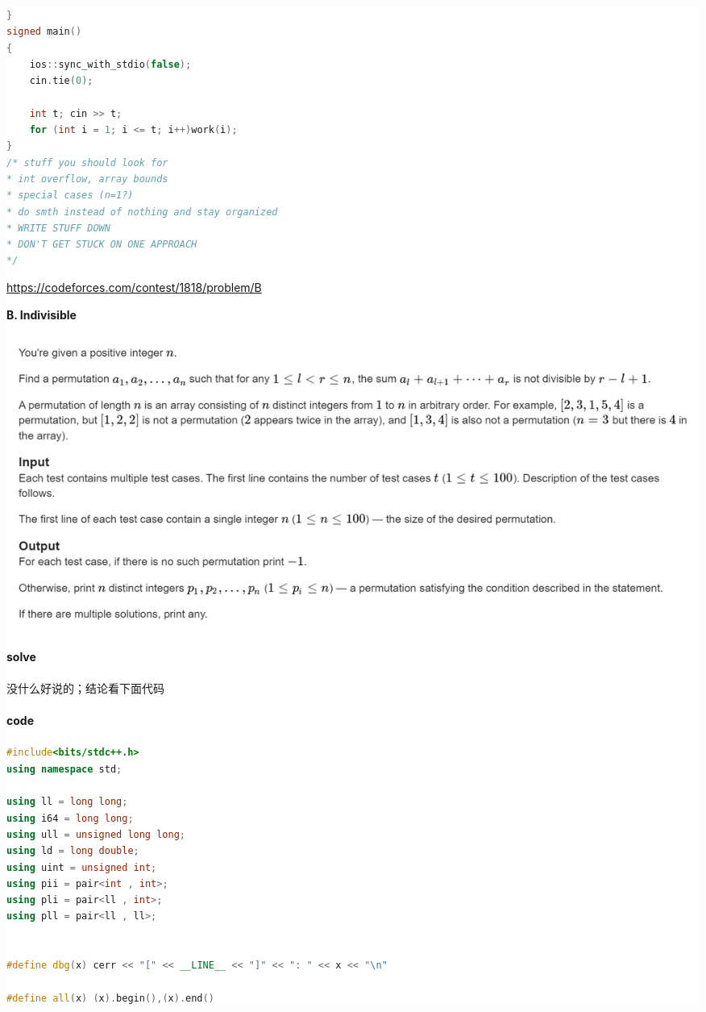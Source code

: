 ```cpp
}
signed main()
{
	ios::sync_with_stdio(false);
	cin.tie(0);

	int t; cin >> t;
	for (int i = 1; i <= t; i++)work(i);
}
/* stuff you should look for
* int overflow, array bounds
* special cases (n=1?)
* do smth instead of nothing and stay organized
* WRITE STUFF DOWN
* DON'T GET STUCK ON ONE APPROACH
*/
```

https://codeforces.com/contest/1818/problem/B

**B. Indivisible**

![image-20230501111334879](image-20230501111334879.png)

#### solve

没什么好说的；结论看下面代码

#### code

```cpp
#include<bits/stdc++.h>
using namespace std;

using ll = long long;
using i64 = long long;
using ull = unsigned long long;
using ld = long double;
using uint = unsigned int;
using pii = pair<int , int>;
using pli = pair<ll , int>;
using pll = pair<ll , ll>;


#define dbg(x) cerr << "[" << __LINE__ << "]" << ": " << x << "\n"

#define all(x) (x).begin(),(x).end()
```